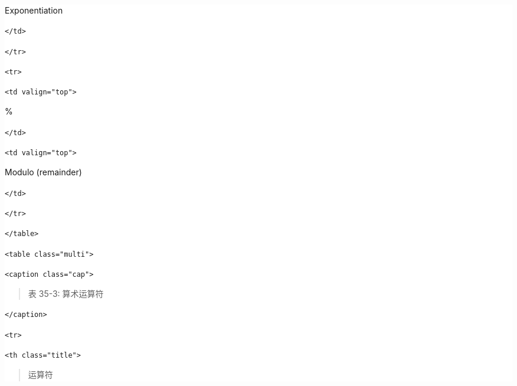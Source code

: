 Exponentiation

```{=html}
</td>
```

```{=html}
</tr>
```

```{=html}
<tr>
```

```{=html}
<td valign="top">
```

\%

```{=html}
</td>
```

```{=html}
<td valign="top">
```

Modulo (remainder)

```{=html}
</td>
```

```{=html}
</tr>
```

```{=html}
</table>
```

```{=html}
<table class="multi">
```

```{=html}
<caption class="cap">
```

> 表 35-3: 算术运算符

```{=html}
</caption>
```

```{=html}
<tr>
```

```{=html}
<th class="title">
```

> 运算符
